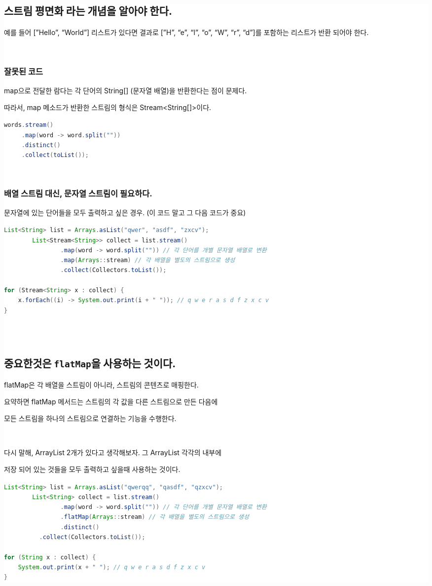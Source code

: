 ## 스트림 평면화 라는 개념을 알아야 한다.

예를 들어 [”Hello”, “World”] 리스트가 있다면 결과로 [”H”, “e”, “l”, “o”, “W”, “r”, “d”]를 포함하는 리스트가 반환 되어야 한다.

<br/>

### 잘못된 코드

map으로 전달한 람다는 각 단어의 String[] (문자열 배열)을 반환한다는 점이 문제다.

따라서, map 메소드가 반환한 스트림의 형식은 Stream<String[]>이다.

```java
words.stream()
     .map(word -> word.split(""))
     .distinct()
     .collect(toList());
```

<br/>

### 배열 스트림 대신, 문자열 스트림이 필요하다.

문자열에 있는 단어들을 모두 출력하고 싶은 경우. (이 코드 말고 그 다음 코드가 중요)

```java
List<String> list = Arrays.asList("qwer", "asdf", "zxcv");
        List<Stream<String>> collect = list.stream()
                .map(word -> word.split("")) // 각 단어를 개별 문자열 배열로 변환
                .map(Arrays::stream) // 각 배열을 별도의 스트림으로 생성
                .collect(Collectors.toList());

for (Stream<String> x : collect) {
    x.forEach((i) -> System.out.print(i + " ")); // q w e r a s d f z x c v
}
```

<br/><br/>

## 중요한것은 `flatMap`을 사용하는 것이다.

flatMap은 각 배열을 스트림이 아니라, 스트림의 콘텐츠로 매핑한다.

요약하면 flatMap 메서드는 스트림의 각 값을 다른 스트림으로 만든 다음에 

모든 스트림을 하나의 스트림으로 연결하는 기능을 수행한다.

<br/>

다시 말해, ArrayList 2개가 있다고 생각해보자. 그 ArrayList 각각의 내부에

저장 되어 있는 것들을 모두 출력하고 싶을때 사용하는 것이다.

```java
List<String> list = Arrays.asList("qwerqq", "qasdf", "qzxcv");
        List<String> collect = list.stream()
                .map(word -> word.split("")) // 각 단어를 개별 문자열 배열로 변환
                .flatMap(Arrays::stream) // 각 배열을 별도의 스트림으로 생성
                .distinct()
          .collect(Collectors.toList());

for (String x : collect) {
    System.out.print(x + " "); // q w e r a s d f z x c v
}
```
